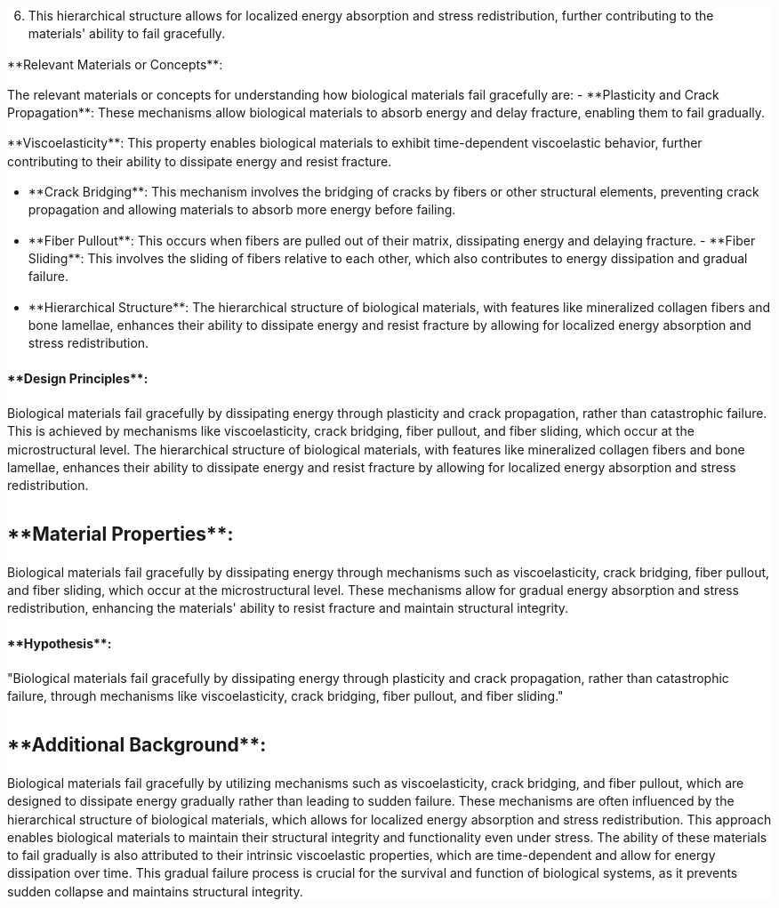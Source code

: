 6. This hierarchical structure allows for localized energy absorption and stress redistribution, further contributing to the materials' ability to fail gracefully.

\*\*Relevant Materials or Concepts\*\*:

The relevant materials or concepts for understanding how biological materials fail gracefully are: - \*\*Plasticity and Crack Propagation\*\*: These mechanisms allow biological materials to absorb energy and delay fracture, enabling them to fail gradually.

\*\*Viscoelasticity\*\*: This property enables biological materials to exhibit time-dependent viscoelastic behavior, further contributing to their ability to dissipate energy and resist fracture.

- \*\*Crack Bridging\*\*: This mechanism involves the bridging of cracks by fibers or other structural elements, preventing crack propagation and allowing materials to absorb more energy before failing.

- \*\*Fiber Pullout\*\*: This occurs when fibers are pulled out of their matrix, dissipating energy and delaying fracture. - \*\*Fiber Sliding\*\*: This involves the sliding of fibers relative to each other, which also contributes to energy dissipation and gradual failure.

- \*\*Hierarchical Structure\*\*: The hierarchical structure of biological materials, with features like mineralized collagen fibers and bone lamellae, enhances their ability to dissipate energy and resist fracture by allowing for localized energy absorption and stress redistribution.

#### \*\*Design Principles\*\*:

Biological materials fail gracefully by dissipating energy through plasticity and crack propagation, rather than catastrophic failure. This is achieved by mechanisms like viscoelasticity, crack bridging, fiber pullout, and fiber sliding, which occur at the microstructural level. The hierarchical structure of biological materials, with features like mineralized collagen fibers and bone lamellae, enhances their ability to dissipate energy and resist fracture by allowing for localized energy absorption and stress redistribution.

## \*\*Material Properties\*\*:

Biological materials fail gracefully by dissipating energy through mechanisms such as viscoelasticity, crack bridging, fiber pullout, and fiber sliding, which occur at the microstructural level. These mechanisms allow for gradual energy absorption and stress redistribution, enhancing the materials' ability to resist fracture and maintain structural integrity.

#### \*\*Hypothesis\*\*:

"Biological materials fail gracefully by dissipating energy through plasticity and crack propagation, rather than catastrophic failure, through mechanisms like viscoelasticity, crack bridging, fiber pullout, and fiber sliding."

## \*\*Additional Background\*\*:

Biological materials fail gracefully by utilizing mechanisms such as viscoelasticity, crack bridging, and fiber pullout, which are designed to dissipate energy gradually rather than leading to sudden failure. These mechanisms are often influenced by the hierarchical structure of biological materials, which allows for localized energy absorption and stress redistribution. This approach enables biological materials to maintain their structural integrity and functionality even under stress. The ability of these materials to fail gradually is also attributed to their intrinsic viscoelastic properties, which are time-dependent and allow for energy dissipation over time. This gradual failure process is crucial for the survival and function of biological systems, as it prevents sudden collapse and maintains structural integrity.
